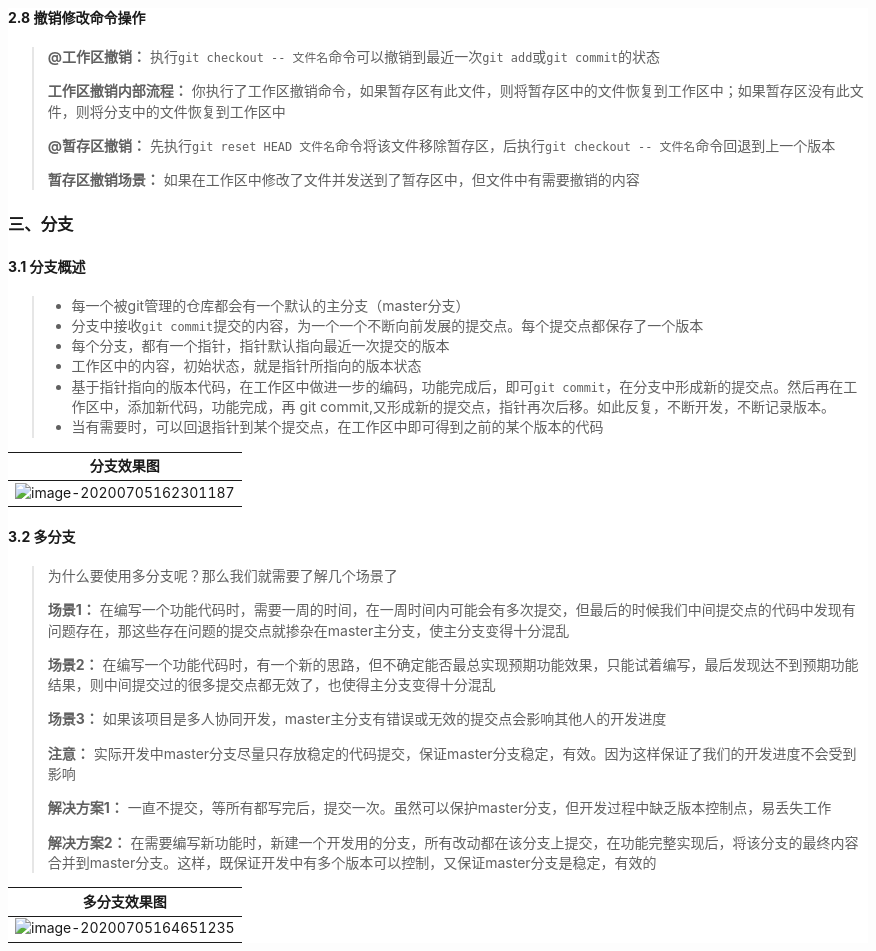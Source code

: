 #### 2.8 撤销修改命令操作

> **@工作区撤销：** 执行`git checkout -- 文件名`命令可以撤销到最近一次`git add`或`git commit`的状态
>
> **工作区撤销内部流程：** 你执行了工作区撤销命令，如果暂存区有此文件，则将暂存区中的文件恢复到工作区中；如果暂存区没有此文件，则将分支中的文件恢复到工作区中
>
> 
>
> **@暂存区撤销：** 先执行`git reset HEAD 文件名`命令将该文件移除暂存区，后执行`git checkout -- 文件名`命令回退到上一个版本
>
> **暂存区撤销场景：** 如果在工作区中修改了文件并发送到了暂存区中，但文件中有需要撤销的内容



### 三、分支

#### 3.1 分支概述

> - 每一个被git管理的仓库都会有一个默认的主分支（master分支）
> - 分⽀中接收`git commit`提交的内容，为⼀个⼀个不断向前发展的提交点。每个提交点都保存了⼀个版本
> - 每个分⽀，都有⼀个指针，指针默认指向最近⼀次提交的版本
> - ⼯作区中的内容，初始状态，就是指针所指向的版本状态
> - 基于指针指向的版本代码，在⼯作区中做进⼀步的编码，功能完成后，即可`git commit`，在分⽀中形成新的提交点。然后再在⼯作区中，添加新代码，功能完成，再 git commit,⼜形成新的提交点，指针再次后移。如此反复，不断开发，不断记录版本。
> - 当有需要时，可以回退指针到某个提交点，在⼯作区中即可得到之前的某个版本的代码

|                          分支效果图                          |
| :----------------------------------------------------------: |
| ![image-20200705162301187](https://gitee.com/Ziphtracks/Figurebed/raw/master/img/1/20200705162304.png) |



#### 3.2 多分支

> 为什么要使用多分支呢？那么我们就需要了解几个场景了
>
> **场景1：** 在编写一个功能代码时，需要一周的时间，在一周时间内可能会有多次提交，但最后的时候我们中间提交点的代码中发现有问题存在，那这些存在问题的提交点就掺杂在master主分支，使主分支变得十分混乱
>
> **场景2：** 在编写一个功能代码时，有一个新的思路，但不确定能否最总实现预期功能效果，只能试着编写，最后发现达不到预期功能结果，则中间提交过的很多提交点都无效了，也使得主分支变得十分混乱
>
> **场景3：** 如果该项目是多人协同开发，master主分支有错误或无效的提交点会影响其他人的开发进度
>
> **注意：** 实际开发中master分⽀尽量只存放稳定的代码提交，保证master分⽀稳定，有效。因为这样保证了我们的开发进度不会受到影响
>
> 
>
> **解决方案1：** ⼀直不提交，等所有都写完后，提交⼀次。虽然可以保护master分⽀，但开发过程中缺乏版本控制点，易丢失⼯作
>
> **解决方案2：** 在需要编写新功能时，新建⼀个开发⽤的分⽀，所有改动都在该分⽀上提交，在功能完整实现后，将该分⽀的最终内容合并到master分⽀。这样，既保证开发中有多个版本可以控制，⼜保证master分⽀是稳定，有效的

|                         多分支效果图                         |
| :----------------------------------------------------------: |
| ![image-20200705164651235](https://gitee.com/Ziphtracks/Figurebed/raw/master/img/1/20200705164653.png) |
